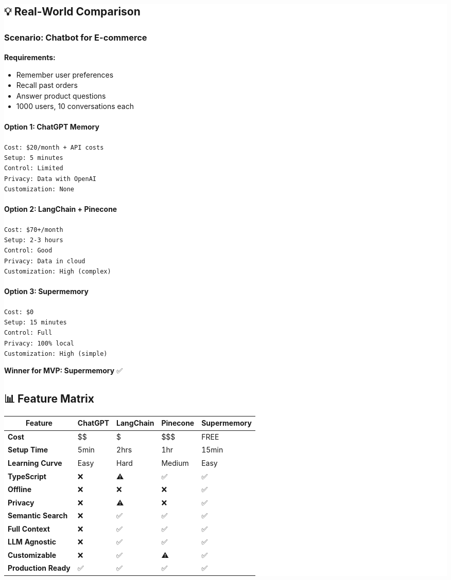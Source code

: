 ## 💡 Real-World Comparison

### Scenario: Chatbot for E-commerce

**Requirements:**
- Remember user preferences
- Recall past orders
- Answer product questions
- 1000 users, 10 conversations each

#### Option 1: ChatGPT Memory
```
Cost: $20/month + API costs
Setup: 5 minutes
Control: Limited
Privacy: Data with OpenAI
Customization: None
```

#### Option 2: LangChain + Pinecone
```
Cost: $70+/month
Setup: 2-3 hours
Control: Good
Privacy: Data in cloud
Customization: High (complex)
```

#### Option 3: Supermemory
```
Cost: $0
Setup: 15 minutes
Control: Full
Privacy: 100% local
Customization: High (simple)
```

**Winner for MVP: Supermemory** ✅

## 📊 Feature Matrix

| Feature | ChatGPT | LangChain | Pinecone | Supermemory |
|---------|---------|-----------|----------|-------------|
| **Cost** | $$ | $ | $$$ | FREE |
| **Setup Time** | 5min | 2hrs | 1hr | 15min |
| **Learning Curve** | Easy | Hard | Medium | Easy |
| **TypeScript** | ❌ | ⚠️ | ✅ | ✅ |
| **Offline** | ❌ | ❌ | ❌ | ✅ |
| **Privacy** | ❌ | ⚠️ | ❌ | ✅ |
| **Semantic Search** | ❌ | ✅ | ✅ | ✅ |
| **Full Context** | ❌ | ✅ | ✅ | ✅ |
| **LLM Agnostic** | ❌ | ✅ | ✅ | ✅ |
| **Customizable** | ❌ | ✅ | ⚠️ | ✅ |
| **Production Ready** | ✅ | ✅ | ✅ | ✅ |
